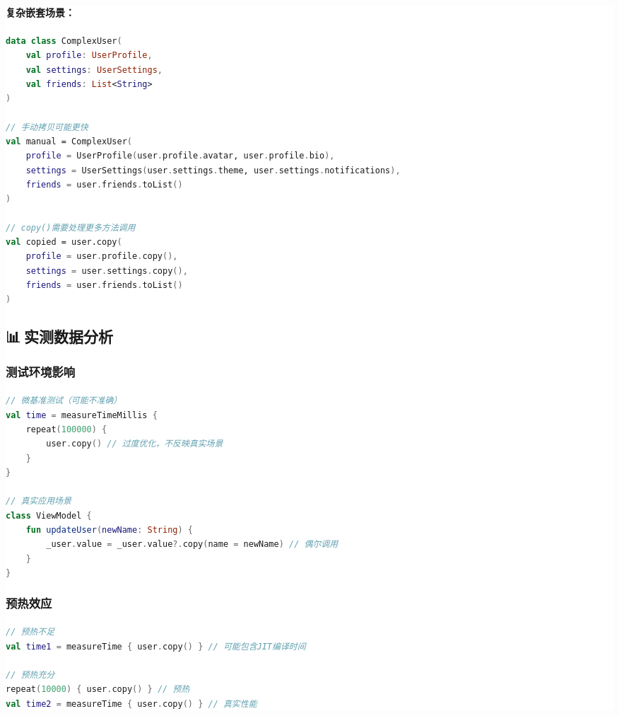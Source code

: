 #### 复杂嵌套场景：
```kotlin
data class ComplexUser(
    val profile: UserProfile,
    val settings: UserSettings,
    val friends: List<String>
)

// 手动拷贝可能更快
val manual = ComplexUser(
    profile = UserProfile(user.profile.avatar, user.profile.bio),
    settings = UserSettings(user.settings.theme, user.settings.notifications),
    friends = user.friends.toList()
)

// copy()需要处理更多方法调用
val copied = user.copy(
    profile = user.profile.copy(),
    settings = user.settings.copy(),
    friends = user.friends.toList()
)
```

## 📊 实测数据分析

### 测试环境影响

```kotlin
// 微基准测试（可能不准确）
val time = measureTimeMillis {
    repeat(100000) {
        user.copy() // 过度优化，不反映真实场景
    }
}

// 真实应用场景
class ViewModel {
    fun updateUser(newName: String) {
        _user.value = _user.value?.copy(name = newName) // 偶尔调用
    }
}
```

### 预热效应

```kotlin
// 预热不足
val time1 = measureTime { user.copy() } // 可能包含JIT编译时间

// 预热充分
repeat(10000) { user.copy() } // 预热
val time2 = measureTime { user.copy() } // 真实性能
```
